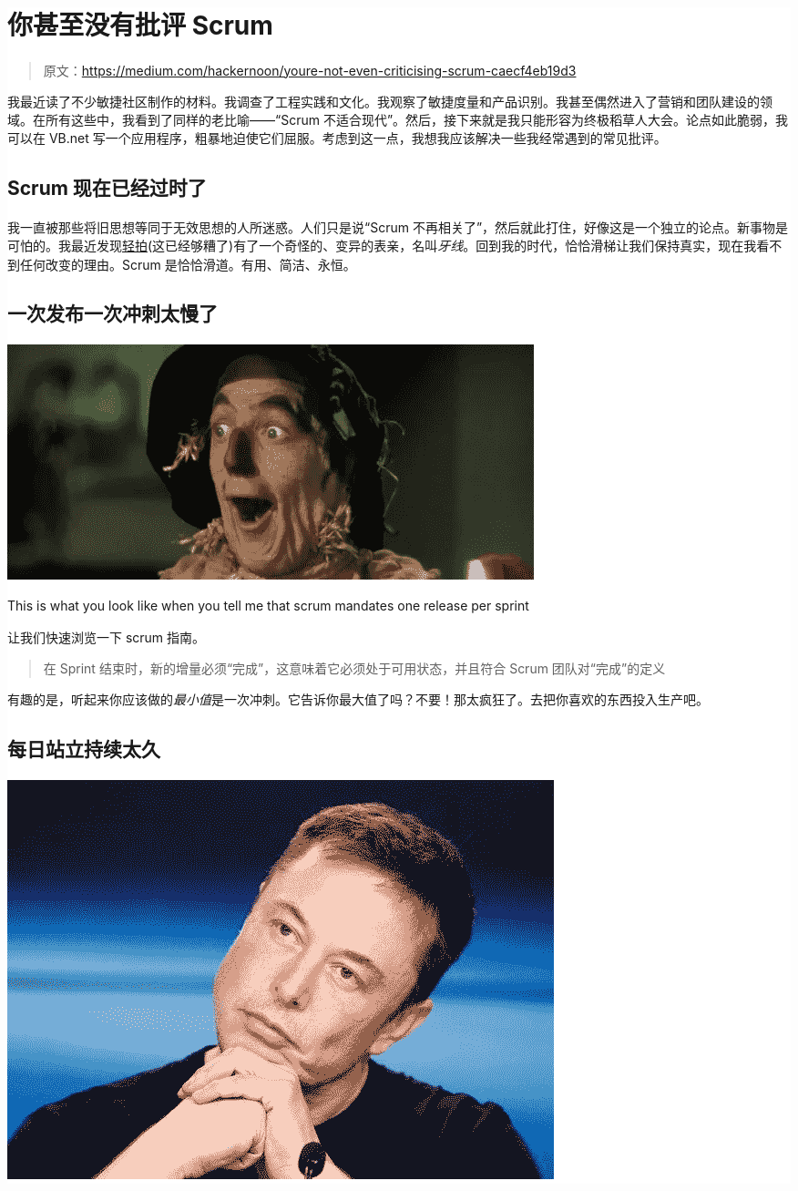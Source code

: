 # 你甚至没有批评 Scrum

> 原文：<https://medium.com/hackernoon/youre-not-even-criticising-scrum-caecf4eb19d3>

我最近读了不少敏捷社区制作的材料。我调查了工程实践和文化。我观察了敏捷度量和产品识别。我甚至偶然进入了营销和团队建设的领域。在所有这些中，我看到了同样的老比喻——“Scrum 不适合现代”。然后，接下来就是我只能形容为终极稻草人大会。论点如此脆弱，我可以在 VB.net 写一个应用程序，粗暴地迫使它们屈服。考虑到这一点，我想我应该解决一些我经常遇到的常见批评。

## Scrum 现在已经过时了

我一直被那些将旧思想等同于无效思想的人所迷惑。人们只是说“Scrum 不再相关了”，然后就此打住，好像这是一个独立的论点。新事物是可怕的。我最近发现[轻拍](https://www.urbandictionary.com/define.php?term=Dabbing)(这已经够糟了)有了一个奇怪的、变异的表亲，名叫*牙线*。回到我的时代，恰恰滑梯让我们保持真实，现在我看不到任何改变的理由。Scrum 是恰恰滑道。有用、简洁、永恒。

## 一次发布一次冲刺太慢了

![](img/2ce2dbbcea06c3cdea98ca9e30bda025.png)

This is what you look like when you tell me that scrum mandates one release per sprint

让我们快速浏览一下 scrum 指南。

> 在 Sprint 结束时，新的增量必须“完成”，这意味着它必须处于可用状态，并且符合 Scrum 团队对“完成”的定义

有趣的是，听起来你应该做的*最小值*是一次冲刺。它告诉你最大值了吗？不要！那太疯狂了。去把你喜欢的东西投入生产吧。

## 每日站立持续太久

![](img/2671f25314ec63d8df874dff2c9e1498.png)